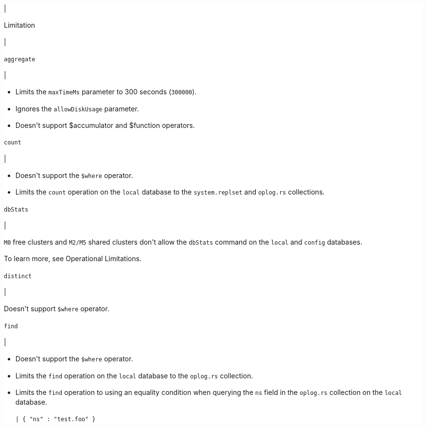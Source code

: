 |

Limitation  
  
|  
  
`aggregate`

|

  * Limits the `maxTimeMs` parameter to 300 seconds (`300000`).

  * Ignores the `allowDiskUsage` parameter.

  * Doesn't support $accumulator and $function operators.

  
  
`count`

|

  * Doesn't support the `$where` operator.

  * Limits the `count` operation on the `local` database to the `system.replset` and `oplog.rs` collections.

  
  
`dbStats`

|

`M0` free clusters and `M2/M5` shared clusters don't allow the `dbStats`
command on the `local` and `config` databases.

To learn more, see Operational Limitations.  
  
`distinct`

|

Doesn't support `$where` operator.  
  
`find`

|

  * Doesn't support the `$where` operator.

  * Limits the `find` operation on the `local` database to the `oplog.rs` collection.

  * Limits the `find` operation to using an equality condition when querying the `ns` field in the `oplog.rs` collection on the `local` database.
    
        | { "ns" : "test.foo" }  
      
  
